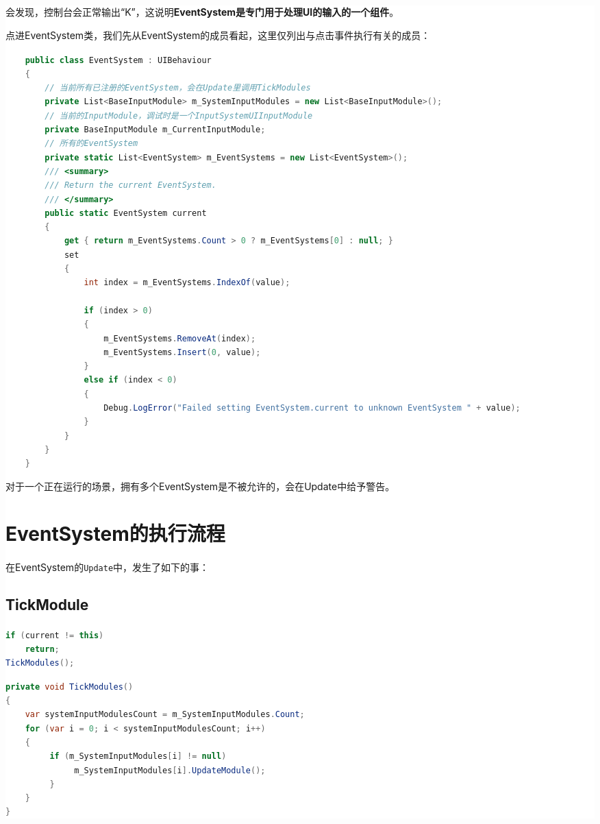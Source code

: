 会发现，控制台会正常输出“K”，这说明**EventSystem是专门用于处理UI的输入的一个组件**。

点进EventSystem类，我们先从EventSystem的成员看起，这里仅列出与点击事件执行有关的成员：

```C#
    public class EventSystem : UIBehaviour
    {
        // 当前所有已注册的EventSystem，会在Update里调用TickModules
        private List<BaseInputModule> m_SystemInputModules = new List<BaseInputModule>();
        // 当前的InputModule，调试时是一个InputSystemUIInputModule
        private BaseInputModule m_CurrentInputModule;
        // 所有的EventSystem
        private static List<EventSystem> m_EventSystems = new List<EventSystem>();
        /// <summary>
        /// Return the current EventSystem.
        /// </summary>
        public static EventSystem current
        {
            get { return m_EventSystems.Count > 0 ? m_EventSystems[0] : null; }
            set
            {
                int index = m_EventSystems.IndexOf(value);

                if (index > 0)
                {
                    m_EventSystems.RemoveAt(index);
                    m_EventSystems.Insert(0, value);
                }
                else if (index < 0)
                {
                    Debug.LogError("Failed setting EventSystem.current to unknown EventSystem " + value);
                }
            }
        }
    }
```

对于一个正在运行的场景，拥有多个EventSystem是不被允许的，会在Update中给予警告。

# EventSystem的执行流程

在EventSystem的`Update`中，发生了如下的事：

## TickModule

```C#
if (current != this)
    return;
TickModules();
```

```c#
private void TickModules()
{
    var systemInputModulesCount = m_SystemInputModules.Count;
    for (var i = 0; i < systemInputModulesCount; i++)
    {
         if (m_SystemInputModules[i] != null)
              m_SystemInputModules[i].UpdateModule();
         }
    }
}
```

